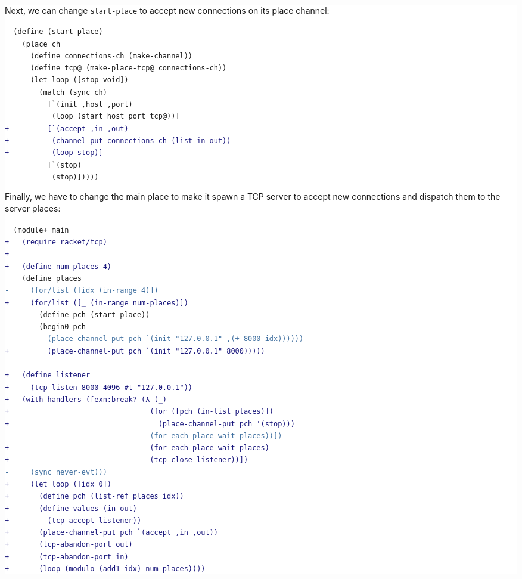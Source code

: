 Next, we can change `start-place` to accept new connections on its
place channel:

```diff
  (define (start-place)
    (place ch
      (define connections-ch (make-channel))
      (define tcp@ (make-place-tcp@ connections-ch))
      (let loop ([stop void])
        (match (sync ch)
          [`(init ,host ,port)
           (loop (start host port tcp@))]
+         [`(accept ,in ,out)
+          (channel-put connections-ch (list in out))
+          (loop stop)]
          [`(stop)
           (stop)]))))
```

Finally, we have to change the main place to make it spawn a TCP
server to accept new connections and dispatch them to the server
places:

```diff
  (module+ main
+   (require racket/tcp)
+
+   (define num-places 4)
    (define places
-     (for/list ([idx (in-range 4)])
+     (for/list ([_ (in-range num-places)])
        (define pch (start-place))
        (begin0 pch
-         (place-channel-put pch `(init "127.0.0.1" ,(+ 8000 idx))))))
+         (place-channel-put pch `(init "127.0.0.1" 8000)))))

+   (define listener
+     (tcp-listen 8000 4096 #t "127.0.0.1"))
+   (with-handlers ([exn:break? (λ (_)
+                                 (for ([pch (in-list places)])
+                                   (place-channel-put pch '(stop)))
-                                 (for-each place-wait places))])
+                                 (for-each place-wait places)
+                                 (tcp-close listener))])
-     (sync never-evt)))
+     (let loop ([idx 0])
+       (define pch (list-ref places idx))
+       (define-values (in out)
+         (tcp-accept listener))
+       (place-channel-put pch `(accept ,in ,out))
+       (tcp-abandon-port out)
+       (tcp-abandon-port in)
+       (loop (modulo (add1 idx) num-places))))
```


[web server]: https://docs.racket-lang.org/web-server/index.html
[Places]: https://docs.racket-lang.org/guide/parallelism.html#%28part._effective-places%29
[`tcp^` signature]: https://docs.racket-lang.org/net/tcp.html#%28form._%28%28lib._net%2Ftcp-sig..rkt%29._tcp~5e%29%29
[unit]: https://docs.racket-lang.org/guide/units.html#%28tech._unit%29
[pr]: https://github.com/TechEmpower/FrameworkBenchmarks/pull/7003
[gist]: https://gist.github.com/Bogdanp/730ee19345d4f89d97c8be73739b7659